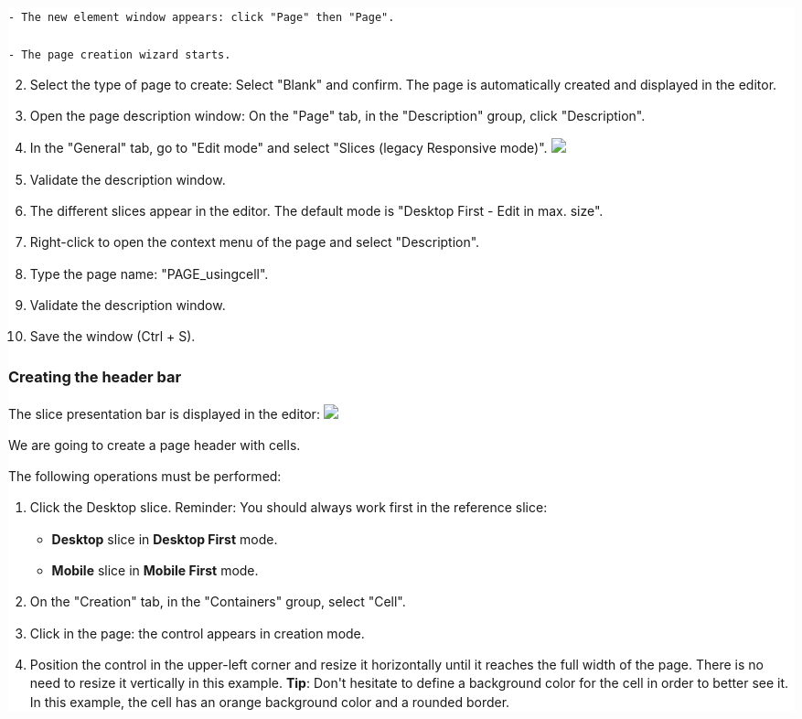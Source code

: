 	- The new element window appears: click "Page" then "Page". 

	- The page creation wizard starts.




2. Select the type of page to create: Select "Blank" and confirm. The page is automatically created and displayed in the editor.

3. Open the page description window: On the "Page" tab, in the "Description" group, click "Description". 

4. In the "General" tab, go to "Edit mode" and select "Slices (legacy Responsive mode)". 
![](https://doc.pcsoft.fr/en-US/images/image.awp?langid=3&name=RWD%20-%20Editeur%20-%20HC%20N%B0002.gif)


5. Validate the description window. 

6. The different slices appear in the editor. The default mode is "Desktop First - Edit in max. size".  

7. Right-click to open the context menu of the page and select "Description". 

8. Type the page name: "PAGE_usingcell". 

9. Validate the description window. 

10. Save the window (Ctrl + S). 





### Creating the header bar
<a name="creating_the_header_bar_ELTPARAGRAPHE000056"></a>

The slice presentation bar is displayed in the editor: 
![](https://doc.pcsoft.fr/en-US/images/image.awp?langid=3&name=RWD%20Bandeau%20entete%201%20-%20HC%20N%B0001%201.gif)


We are going to create a page header with cells. 

The following operations must be performed: 

1. Click the Desktop slice. 
	Reminder: You should always work first in the reference slice: 

	- **Desktop** slice in **Desktop First** mode. 

	- **Mobile** slice in **Mobile First** mode.




2. On the "Creation" tab, in the "Containers" group, select "Cell". 

3. Click in the page: the control appears in creation mode. 

4. Position the control in the upper-left corner and resize it horizontally until it reaches the full width of the page. There is no need to resize it vertically in this example.
	**Tip**: Don't hesitate to define a background color for the cell in order to better see it. 
	In this example, the cell has an orange background color and a rounded border.
